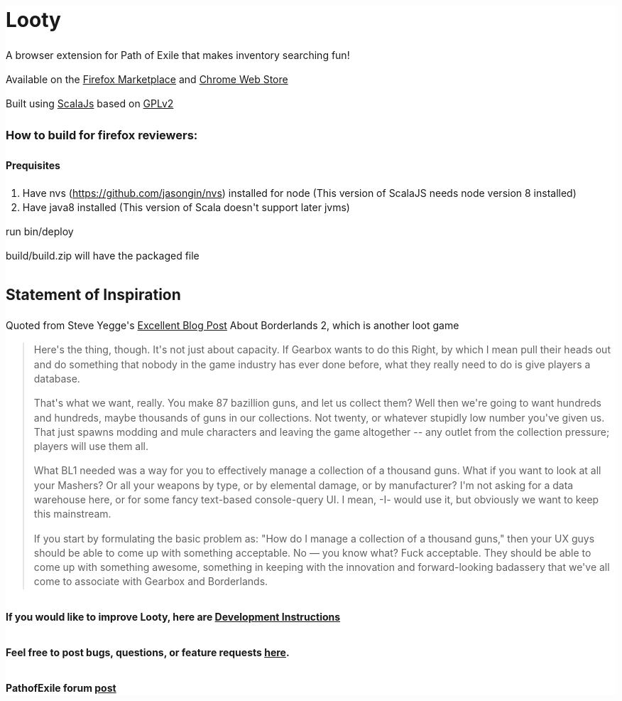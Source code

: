 Looty
=====
A browser extension for Path of Exile that makes inventory searching fun!


Available on the [Firefox Marketplace](https://addons.mozilla.org/en-US/firefox/addon/looty-path-of-exile-stash-find/) and
[Chrome Web Store](https://chrome.google.com/webstore/detail/looty/ajfbflclpnpbjkfibijekgcombcgehbi?hl=en&gl=US)

Built using [ScalaJs](http://www.scala-js.org/) based on [GPLv2](http://www.gnu.org/licenses/gpl-2.0.html)

### How to build for firefox reviewers:
#### Prequisites
1. Have nvs (https://github.com/jasongin/nvs) installed for node (This version of ScalaJS needs node version 8 installed)
2. Have java8 installed (This version of Scala doesn't support later jvms)

run bin/deploy

build/build.zip will have the packaged file

## Statement of Inspiration

Quoted from Steve Yegge's [Excellent Blog Post](http://steve-yegge.blogspot.com/2012/10/the-borderlands-2-gun-discarders-club.html) About Borderlands 2, which is another loot game
>Here's the thing, though. It's not just about capacity. If Gearbox wants to do this Right, by which I mean pull their heads out and do something that nobody in the game industry has ever done before, what they really need to do is give players a database.
>
>That's what we want, really. You make 87 bazillion guns, and let us collect them? Well then we're going to want hundreds and hundreds, maybe thousands of guns in our collections. Not twenty, or whatever stupidly low number you've given us. That just spawns modding and mule characters and leaving the game altogether -- any outlet from the collection pressure; players will use them all.
>
>What BL1 needed was a way for you to effectively manage a collection of a thousand guns. What if you want to look at all your Mashers? Or all your weapons by type, or by elemental damage, or by manufacturer? I'm not asking for a data warehouse here, or for some fancy text-based console-query UI. I mean, -I- would use it, but obviously we want to keep this mainstream.
>
>If you start by formulating the basic problem as: "How do I manage a collection of a thousand guns," then your UX guys should be able to come up with something acceptable. No — you know what? Fuck acceptable. They should be able to come up with something awesome, something in keeping with the innovation and forward-looking badassery that we've all come to associate with Gearbox and Borderlands.

##
#### If you would like to improve Looty, here are [**Development Instructions**](#development-instructions)  
##
#### Feel free to post bugs, questions, or feature requests [here](https://github.com/benjaminjackman/looty/issues).
##
#### PathofExile forum [post](http://www.pathofexile.com/forum/view-thread/832233)
##
